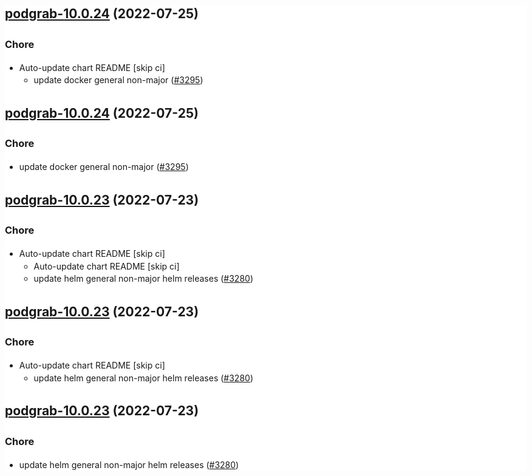 


## [podgrab-10.0.24](https://github.com/truecharts/apps/compare/podgrab-10.0.23...podgrab-10.0.24) (2022-07-25)

### Chore

- Auto-update chart README [skip ci]
  - update docker general non-major ([#3295](https://github.com/truecharts/apps/issues/3295))




## [podgrab-10.0.24](https://github.com/truecharts/apps/compare/podgrab-10.0.23...podgrab-10.0.24) (2022-07-25)

### Chore

- update docker general non-major ([#3295](https://github.com/truecharts/apps/issues/3295))




## [podgrab-10.0.23](https://github.com/truecharts/apps/compare/podgrab-10.0.22...podgrab-10.0.23) (2022-07-23)

### Chore

- Auto-update chart README [skip ci]
  - Auto-update chart README [skip ci]
  - update helm general non-major helm releases ([#3280](https://github.com/truecharts/apps/issues/3280))




## [podgrab-10.0.23](https://github.com/truecharts/apps/compare/podgrab-10.0.22...podgrab-10.0.23) (2022-07-23)

### Chore

- Auto-update chart README [skip ci]
  - update helm general non-major helm releases ([#3280](https://github.com/truecharts/apps/issues/3280))




## [podgrab-10.0.23](https://github.com/truecharts/apps/compare/podgrab-10.0.22...podgrab-10.0.23) (2022-07-23)

### Chore

- update helm general non-major helm releases ([#3280](https://github.com/truecharts/apps/issues/3280))
